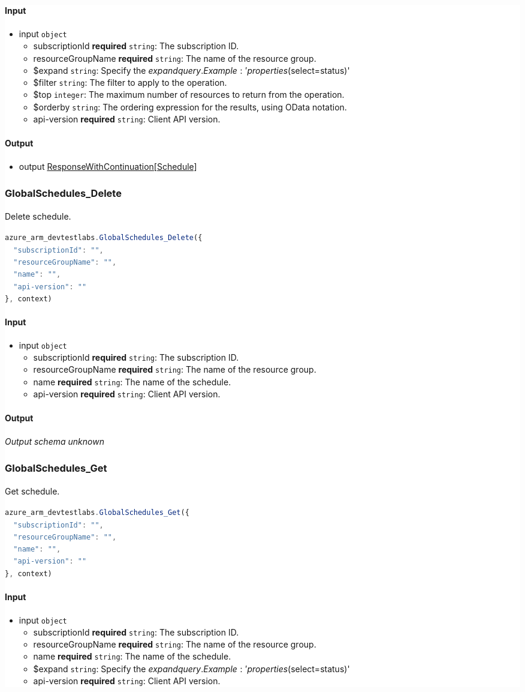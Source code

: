 #### Input
* input `object`
  * subscriptionId **required** `string`: The subscription ID.
  * resourceGroupName **required** `string`: The name of the resource group.
  * $expand `string`: Specify the $expand query. Example: 'properties($select=status)'
  * $filter `string`: The filter to apply to the operation.
  * $top `integer`: The maximum number of resources to return from the operation.
  * $orderby `string`: The ordering expression for the results, using OData notation.
  * api-version **required** `string`: Client API version.

#### Output
* output [ResponseWithContinuation[Schedule]](#responsewithcontinuation[schedule])

### GlobalSchedules_Delete
Delete schedule.


```js
azure_arm_devtestlabs.GlobalSchedules_Delete({
  "subscriptionId": "",
  "resourceGroupName": "",
  "name": "",
  "api-version": ""
}, context)
```

#### Input
* input `object`
  * subscriptionId **required** `string`: The subscription ID.
  * resourceGroupName **required** `string`: The name of the resource group.
  * name **required** `string`: The name of the schedule.
  * api-version **required** `string`: Client API version.

#### Output
*Output schema unknown*

### GlobalSchedules_Get
Get schedule.


```js
azure_arm_devtestlabs.GlobalSchedules_Get({
  "subscriptionId": "",
  "resourceGroupName": "",
  "name": "",
  "api-version": ""
}, context)
```

#### Input
* input `object`
  * subscriptionId **required** `string`: The subscription ID.
  * resourceGroupName **required** `string`: The name of the resource group.
  * name **required** `string`: The name of the schedule.
  * $expand `string`: Specify the $expand query. Example: 'properties($select=status)'
  * api-version **required** `string`: Client API version.
